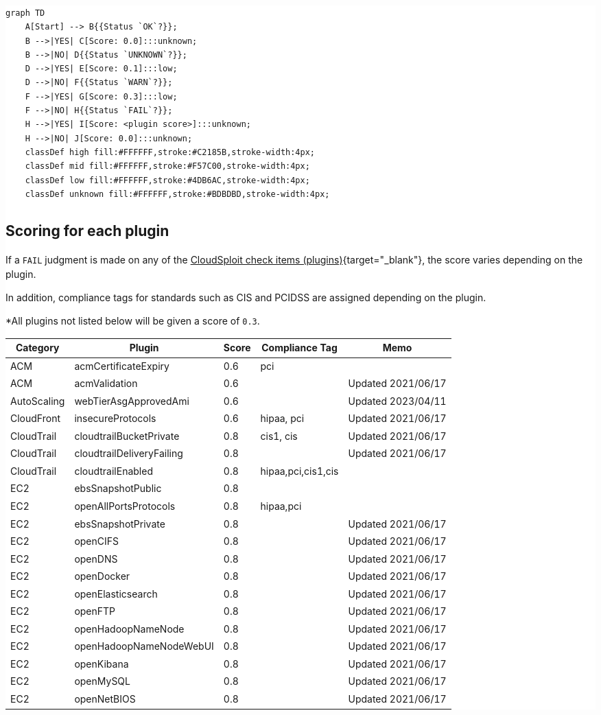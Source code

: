 ```mermaid
graph TD
    A[Start] --> B{{Status `OK`?}};
    B -->|YES| C[Score: 0.0]:::unknown;
    B -->|NO| D{{Status `UNKNOWN`?}};
    D -->|YES| E[Score: 0.1]:::low;
    D -->|NO| F{{Status `WARN`?}};
    F -->|YES| G[Score: 0.3]:::low;
    F -->|NO| H{{Status `FAIL`?}};
    H -->|YES| I[Score: <plugin score>]:::unknown;
    H -->|NO| J[Score: 0.0]:::unknown;
    classDef high fill:#FFFFFF,stroke:#C2185B,stroke-width:4px;
    classDef mid fill:#FFFFFF,stroke:#F57C00,stroke-width:4px;
    classDef low fill:#FFFFFF,stroke:#4DB6AC,stroke-width:4px;
    classDef unknown fill:#FFFFFF,stroke:#BDBDBD,stroke-width:4px;
```

## Scoring for each plugin

If a `FAIL` judgment is made on any of the [CloudSploit check items (plugins)](https://github.com/aquasecurity/cloudsploit/tree/master/plugins/aws){target="_blank"}, the score varies depending on the plugin.

In addition, compliance tags for standards such as CIS and PCIDSS are assigned depending on the plugin.

*All plugins not listed below will be given a score of `0.3`.

|Category|Plugin|Score|Compliance Tag|Memo|
|---|---|---|---|---|
|ACM|acmCertificateExpiry|0.6|pci||
|ACM|acmValidation|0.6||Updated 2021/06/17|
|AutoScaling|webTierAsgApprovedAmi|0.6||Updated 2023/04/11|
|CloudFront|insecureProtocols|0.6|hipaa, pci|Updated 2021/06/17|
|CloudTrail|cloudtrailBucketPrivate|0.8|cis1, cis|Updated 2021/06/17|
|CloudTrail|cloudtrailDeliveryFailing|0.8||Updated 2021/06/17|
|CloudTrail|cloudtrailEnabled|0.8|hipaa,pci,cis1,cis||
|EC2|ebsSnapshotPublic|0.8|||
|EC2|openAllPortsProtocols|0.8|hipaa,pci||
|EC2|ebsSnapshotPrivate|0.8||Updated 2021/06/17|
|EC2|openCIFS|0.8||Updated 2021/06/17|
|EC2|openDNS|0.8||Updated 2021/06/17|
|EC2|openDocker|0.8||Updated 2021/06/17|
|EC2|openElasticsearch|0.8||Updated 2021/06/17|
|EC2|openFTP|0.8||Updated 2021/06/17|
|EC2|openHadoopNameNode|0.8||Updated 2021/06/17|
|EC2|openHadoopNameNodeWebUI|0.8||Updated 2021/06/17|
|EC2|openKibana|0.8||Updated 2021/06/17|
|EC2|openMySQL|0.8||Updated 2021/06/17|
|EC2|openNetBIOS|0.8||Updated 2021/06/17|